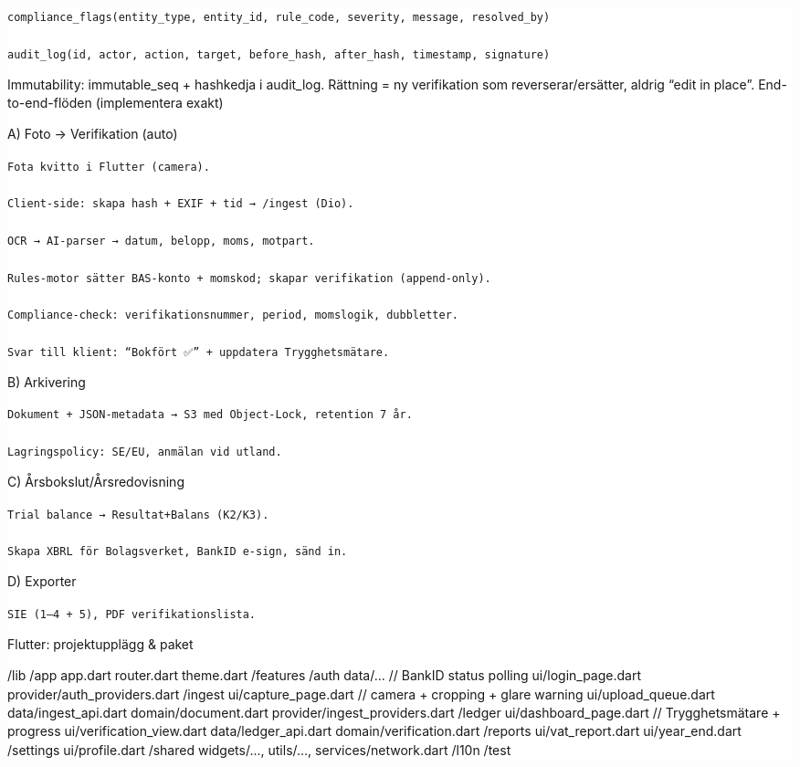     compliance_flags(entity_type, entity_id, rule_code, severity, message, resolved_by)

    audit_log(id, actor, action, target, before_hash, after_hash, timestamp, signature)

Immutability: immutable_seq + hashkedja i audit_log. Rättning = ny verifikation som reverserar/ersätter, aldrig “edit in place”.
End-to-end-flöden (implementera exakt)

A) Foto → Verifikation (auto)

    Fota kvitto i Flutter (camera).

    Client-side: skapa hash + EXIF + tid → /ingest (Dio).

    OCR → AI-parser → datum, belopp, moms, motpart.

    Rules-motor sätter BAS-konto + momskod; skapar verifikation (append-only).

    Compliance-check: verifikationsnummer, period, momslogik, dubbletter.

    Svar till klient: “Bokfört ✅” + uppdatera Trygghetsmätare.

B) Arkivering

    Dokument + JSON-metadata → S3 med Object-Lock, retention 7 år.

    Lagringspolicy: SE/EU, anmälan vid utland.

C) Årsbokslut/Årsredovisning

    Trial balance → Resultat+Balans (K2/K3).

    Skapa XBRL för Bolagsverket, BankID e-sign, sänd in.

D) Exporter

    SIE (1–4 + 5), PDF verifikationslista.

Flutter: projektupplägg & paket

/lib
  /app
    app.dart
    router.dart
    theme.dart
  /features
    /auth
      data/...      // BankID status polling
      ui/login_page.dart
      provider/auth_providers.dart
    /ingest
      ui/capture_page.dart   // camera + cropping + glare warning
      ui/upload_queue.dart
      data/ingest_api.dart
      domain/document.dart
      provider/ingest_providers.dart
    /ledger
      ui/dashboard_page.dart // Trygghetsmätare + progress
      ui/verification_view.dart
      data/ledger_api.dart
      domain/verification.dart
    /reports
      ui/vat_report.dart
      ui/year_end.dart
    /settings
      ui/profile.dart
  /shared
    widgets/..., utils/..., services/network.dart
  /l10n
/test
